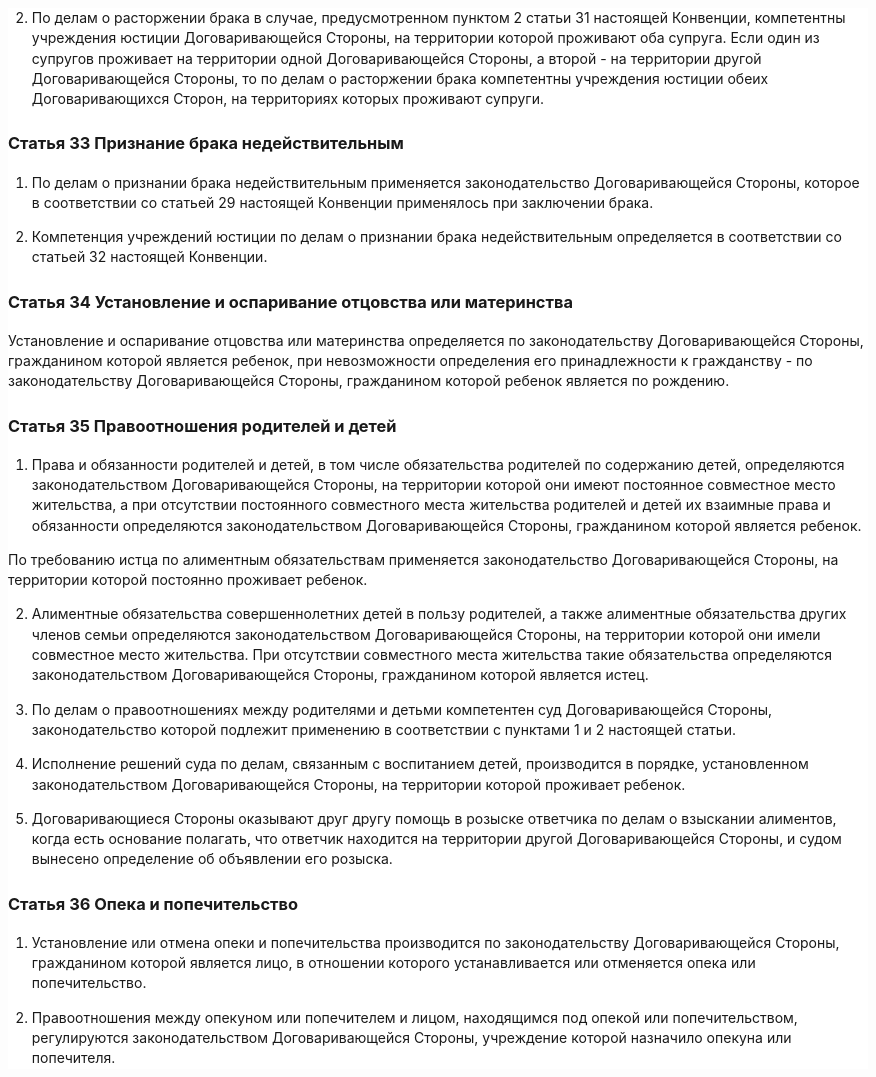 2. По делам о расторжении брака в случае, предусмотренном пунктом 2 статьи 31 настоящей Конвенции, компетентны учреждения юстиции Договаривающейся Стороны, на территории которой проживают оба супруга. Если один из супругов проживает на территории одной Договаривающейся Стороны, а второй - на территории другой Договаривающейся Стороны, то по делам о расторжении брака компетентны учреждения юстиции обеих Договаривающихся Сторон, на территориях которых проживают супруги.

### Статья 33 Признание брака недействительным

1. По делам о признании брака недействительным применяется законодательство Договаривающейся Стороны, которое в соответствии со статьей 29 настоящей Конвенции применялось при заключении брака.

2. Компетенция учреждений юстиции по делам о признании брака недействительным определяется в соответствии со статьей 32 настоящей Конвенции.

### Статья 34 Установление и оспаривание отцовства или материнства

Установление и оспаривание отцовства или материнства определяется по законодательству Договаривающейся Стороны, гражданином которой является ребенок, при невозможности определения его принадлежности к гражданству - по законодательству Договаривающейся Стороны, гражданином которой ребенок является по рождению.

### Статья 35 Правоотношения родителей и детей

1. Права и обязанности родителей и детей, в том числе обязательства родителей по содержанию детей, определяются законодательством Договаривающейся Стороны, на территории которой они имеют постоянное совместное место жительства, а при отсутствии постоянного совместного места жительства родителей и детей их взаимные права и обязанности определяются законодательством Договаривающейся Стороны, гражданином которой является ребенок.

По требованию истца по алиментным обязательствам применяется законодательство Договаривающейся Стороны, на территории которой постоянно проживает ребенок.

2. Алиментные обязательства совершеннолетних детей в пользу родителей, а также алиментные обязательства других членов семьи определяются законодательством Договаривающейся Стороны, на территории которой они имели совместное место жительства. При отсутствии совместного места жительства такие обязательства определяются законодательством Договаривающейся Стороны, гражданином которой является истец.

3. По делам о правоотношениях между родителями и детьми компетентен суд Договаривающейся Стороны, законодательство которой подлежит применению в соответствии с пунктами 1 и 2 настоящей статьи.

4. Исполнение решений суда по делам, связанным с воспитанием детей, производится в порядке, установленном законодательством Договаривающейся Стороны, на территории которой проживает ребенок.

5. Договаривающиеся Стороны оказывают друг другу помощь в розыске ответчика по делам о взыскании алиментов, когда есть основание полагать, что ответчик находится на территории другой Договаривающейся Стороны, и судом вынесено определение об объявлении его розыска.

### Статья 36 Опека и попечительство

1. Установление или отмена опеки и попечительства производится по законодательству Договаривающейся Стороны, гражданином которой является лицо, в отношении которого устанавливается или отменяется опека или попечительство.

2. Правоотношения между опекуном или попечителем и лицом, находящимся под опекой или попечительством, регулируются законодательством Договаривающейся Стороны, учреждение которой назначило опекуна или попечителя.
